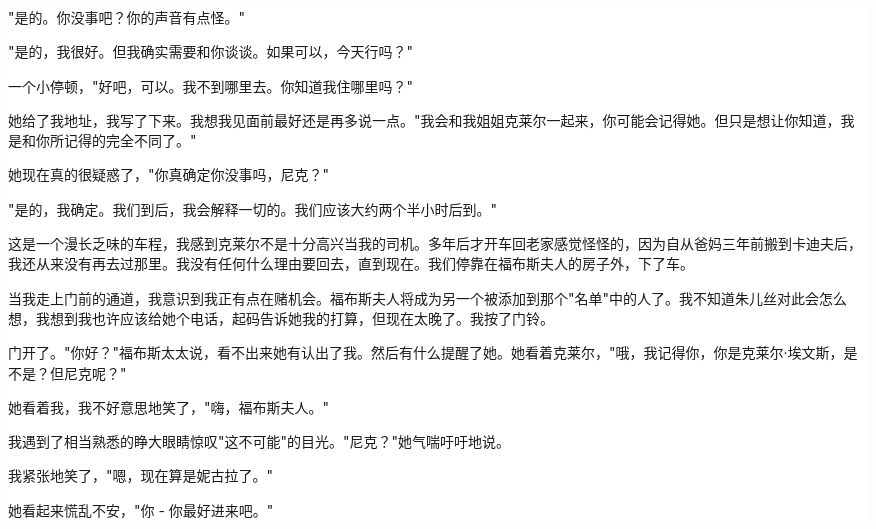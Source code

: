 

"是的。你没事吧？你的声音有点怪。"



"是的，我很好。但我确实需要和你谈谈。如果可以，今天行吗？"





一个小停顿，"好吧，可以。我不到哪里去。你知道我住哪里吗？"





她给了我地址，我写了下来。我想我见面前最好还是再多说一点。"我会和我姐姐克莱尔一起来，你可能会记得她。但只是想让你知道，我是和你所记得的完全不同了。"





她现在真的很疑惑了，"你真确定你没事吗，尼克？"





"是的，我确定。我们到后，我会解释一切的。我们应该大约两个半小时后到。"









这是一个漫长乏味的车程，我感到克莱尔不是十分高兴当我的司机。多年后才开车回老家感觉怪怪的，因为自从爸妈三年前搬到卡迪夫后，我还从来没有再去过那里。我没有任何什么理由要回去，直到现在。我们停靠在福布斯夫人的房子外，下了车。





当我走上门前的通道，我意识到我正有点在赌机会。福布斯夫人将成为另一个被添加到那个"名单"中的人了。我不知道朱儿丝对此会怎么想，我想到我也许应该给她个电话，起码告诉她我的打算，但现在太晚了。我按了门铃。





门开了。"你好？"福布斯太太说，看不出来她有认出了我。然后有什么提醒了她。她看着克莱尔，"哦，我记得你，你是克莱尔·埃文斯，是不是？但尼克呢？"





她看着我，我不好意思地笑了，"嗨，福布斯夫人。"





我遇到了相当熟悉的睁大眼睛惊叹"这不可能"的目光。"尼克？"她气喘吁吁地说。



我紧张地笑了，"嗯，现在算是妮古拉了。"





她看起来慌乱不安，"你 - 你最好进来吧。"



